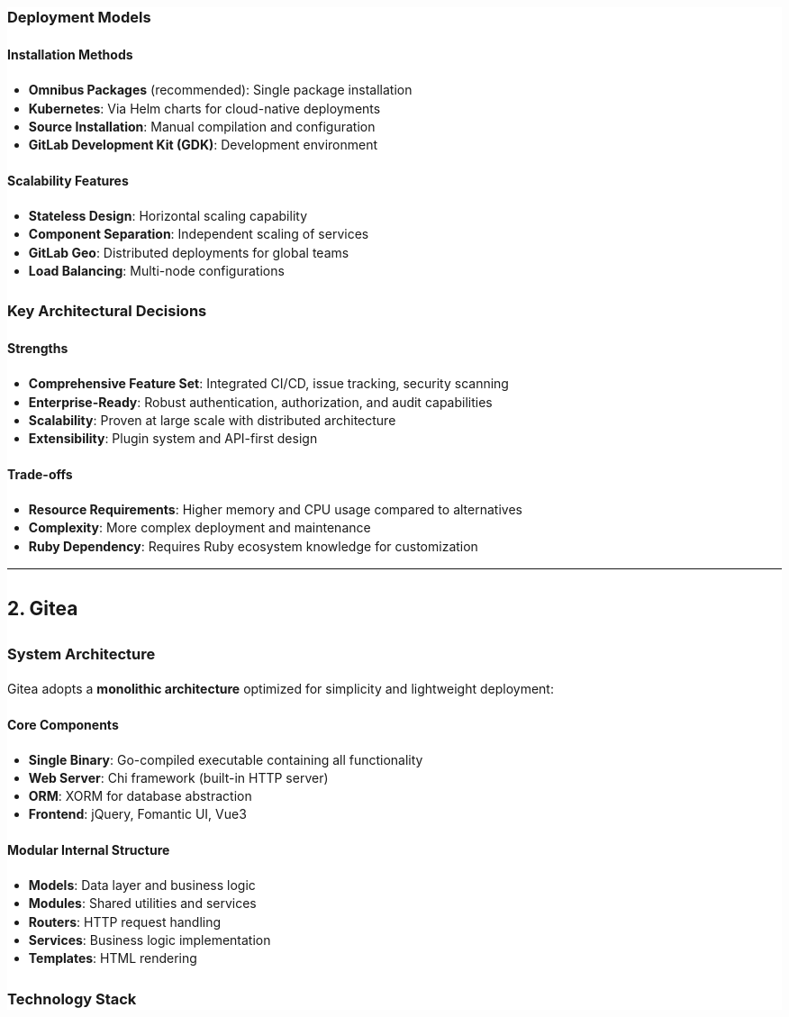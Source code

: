 ### Deployment Models

#### Installation Methods
- **Omnibus Packages** (recommended): Single package installation
- **Kubernetes**: Via Helm charts for cloud-native deployments
- **Source Installation**: Manual compilation and configuration
- **GitLab Development Kit (GDK)**: Development environment

#### Scalability Features
- **Stateless Design**: Horizontal scaling capability
- **Component Separation**: Independent scaling of services
- **GitLab Geo**: Distributed deployments for global teams
- **Load Balancing**: Multi-node configurations

### Key Architectural Decisions

#### Strengths
- **Comprehensive Feature Set**: Integrated CI/CD, issue tracking, security scanning
- **Enterprise-Ready**: Robust authentication, authorization, and audit capabilities
- **Scalability**: Proven at large scale with distributed architecture
- **Extensibility**: Plugin system and API-first design

#### Trade-offs
- **Resource Requirements**: Higher memory and CPU usage compared to alternatives
- **Complexity**: More complex deployment and maintenance
- **Ruby Dependency**: Requires Ruby ecosystem knowledge for customization

---

## 2. Gitea

### System Architecture

Gitea adopts a **monolithic architecture** optimized for simplicity and lightweight deployment:

#### Core Components
- **Single Binary**: Go-compiled executable containing all functionality
- **Web Server**: Chi framework (built-in HTTP server)
- **ORM**: XORM for database abstraction
- **Frontend**: jQuery, Fomantic UI, Vue3

#### Modular Internal Structure
- **Models**: Data layer and business logic
- **Modules**: Shared utilities and services
- **Routers**: HTTP request handling
- **Services**: Business logic implementation
- **Templates**: HTML rendering

### Technology Stack
